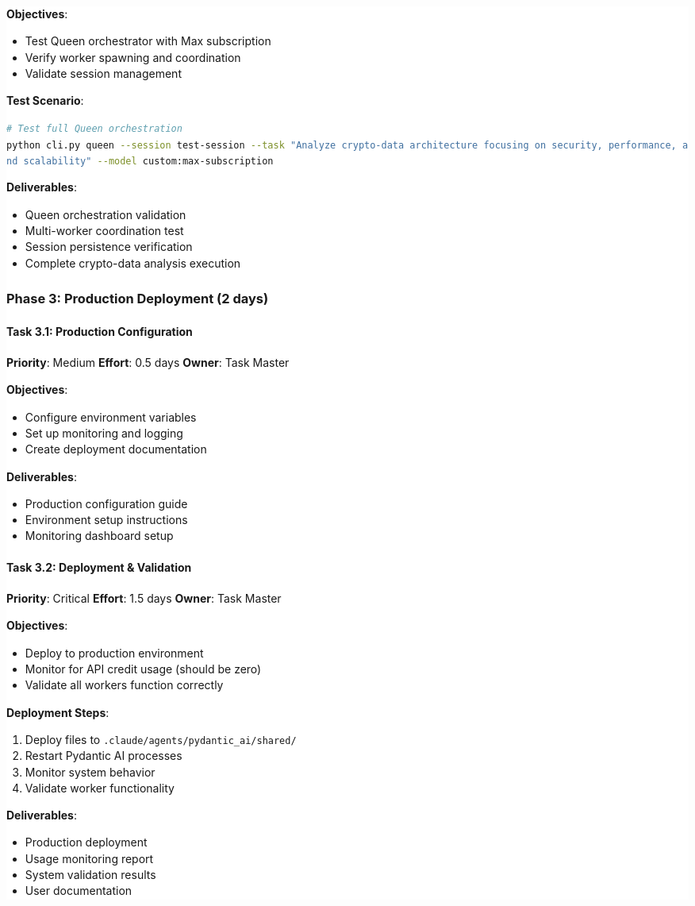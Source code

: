 **Objectives**:
- Test Queen orchestrator with Max subscription
- Verify worker spawning and coordination
- Validate session management

**Test Scenario**:
```bash
# Test full Queen orchestration
python cli.py queen --session test-session --task "Analyze crypto-data architecture focusing on security, performance, and scalability" --model custom:max-subscription
```

**Deliverables**:
- Queen orchestration validation
- Multi-worker coordination test
- Session persistence verification
- Complete crypto-data analysis execution

### Phase 3: Production Deployment (2 days)

#### Task 3.1: Production Configuration
**Priority**: Medium
**Effort**: 0.5 days
**Owner**: Task Master

**Objectives**:
- Configure environment variables
- Set up monitoring and logging
- Create deployment documentation

**Deliverables**:
- Production configuration guide
- Environment setup instructions
- Monitoring dashboard setup

#### Task 3.2: Deployment & Validation
**Priority**: Critical
**Effort**: 1.5 days
**Owner**: Task Master

**Objectives**:
- Deploy to production environment
- Monitor for API credit usage (should be zero)
- Validate all workers function correctly

**Deployment Steps**:
1. Deploy files to `.claude/agents/pydantic_ai/shared/`
2. Restart Pydantic AI processes
3. Monitor system behavior
4. Validate worker functionality

**Deliverables**:
- Production deployment
- Usage monitoring report
- System validation results
- User documentation
